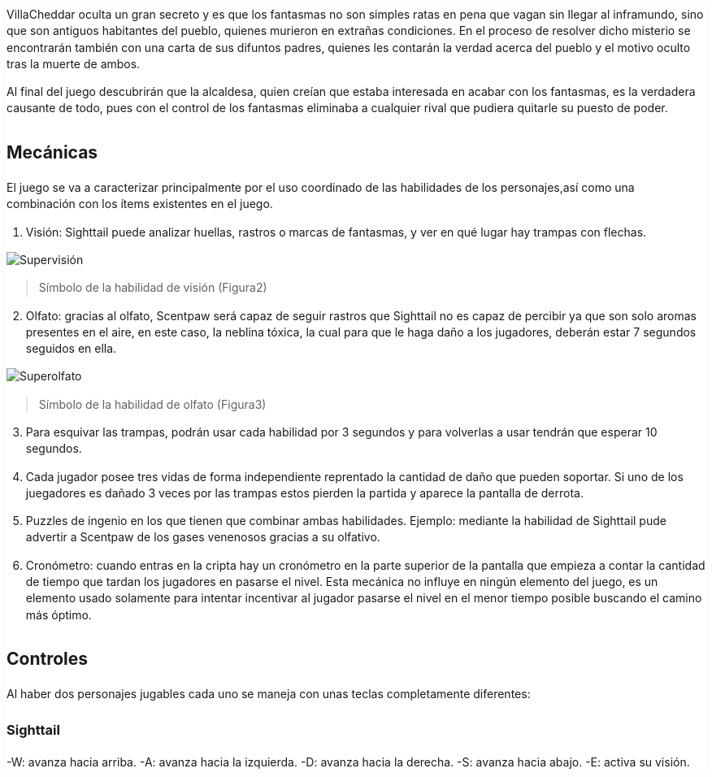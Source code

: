 VillaCheddar oculta un gran secreto y es que los fantasmas no son simples ratas en pena que vagan sin llegar al inframundo, sino que son antiguos habitantes del pueblo, quienes murieron en extrañas condiciones. En el proceso de resolver dicho misterio se encontrarán también con una carta de sus difuntos padres, quienes les contarán la verdad acerca del pueblo y el motivo oculto tras la muerte de ambos.  

Al final del juego descubrirán que la alcaldesa, quien creían que estaba interesada en acabar con los fantasmas, es la verdadera causante de todo, pues con el control de los fantasmas eliminaba a cualquier rival que pudiera quitarle su puesto de poder.  

## Mecánicas 

El juego se va a caracterizar principalmente por el uso coordinado de las habilidades de los personajes,así como una combinación con los ítems existentes en el juego. 
 
1. Visión: Sighttail puede analizar huellas, rastros o marcas de fantasmas, y ver en qué lugar hay trampas con flechas. 

![Supervisión](https://github.com/user-attachments/assets/a62ab7d2-9434-4feb-b207-15e05b0d6cde)
> Símbolo de la habilidad de visión (Figura2)

2. Olfato: gracias al olfato, Scentpaw será capaz de seguir rastros que Sighttail no es capaz de percibir ya que son solo aromas presentes en el aire, en este caso, la neblina tóxica, la cual para que le haga daño a los jugadores, deberán estar 7 segundos seguidos en ella. 

![Superolfato](https://github.com/user-attachments/assets/0d5abce2-f07a-4cf4-9a55-f7be58ef05ee)
> Símbolo de la habilidad de olfato (Figura3)

3. Para esquivar las trampas, podrán usar cada habilidad por 3 segundos y para volverlas a usar tendrán que esperar 10 segundos.

4. Cada jugador posee tres vidas de forma independiente reprentado la cantidad de daño que pueden soportar. Si uno de los juegadores es dañado 3 veces por las trampas estos pierden la partida y aparece la pantalla de derrota.

5. Puzzles de ingenio en los que tienen que combinar ambas habilidades. Ejemplo: mediante la habilidad de Sighttail pude advertir a Scentpaw de los gases venenosos gracias a su olfativo.
   
6. Cronómetro: cuando entras en la cripta hay un cronómetro en la parte superior de la pantalla que empieza a contar la cantidad de tiempo que tardan los jugadores en pasarse el nivel. Esta mecánica no influye en ningún elemento del juego, es un elemento usado solamente para intentar incentivar al jugador pasarse el nivel en el menor tiempo posible buscando el camino más óptimo.

## Controles

Al haber dos personajes jugables cada uno se maneja con unas teclas completamente diferentes:

### Sighttail
-W: avanza hacia arriba.
-A: avanza hacia la izquierda.
-D: avanza hacia la derecha.
-S: avanza hacia abajo.
-E: activa su visión.

